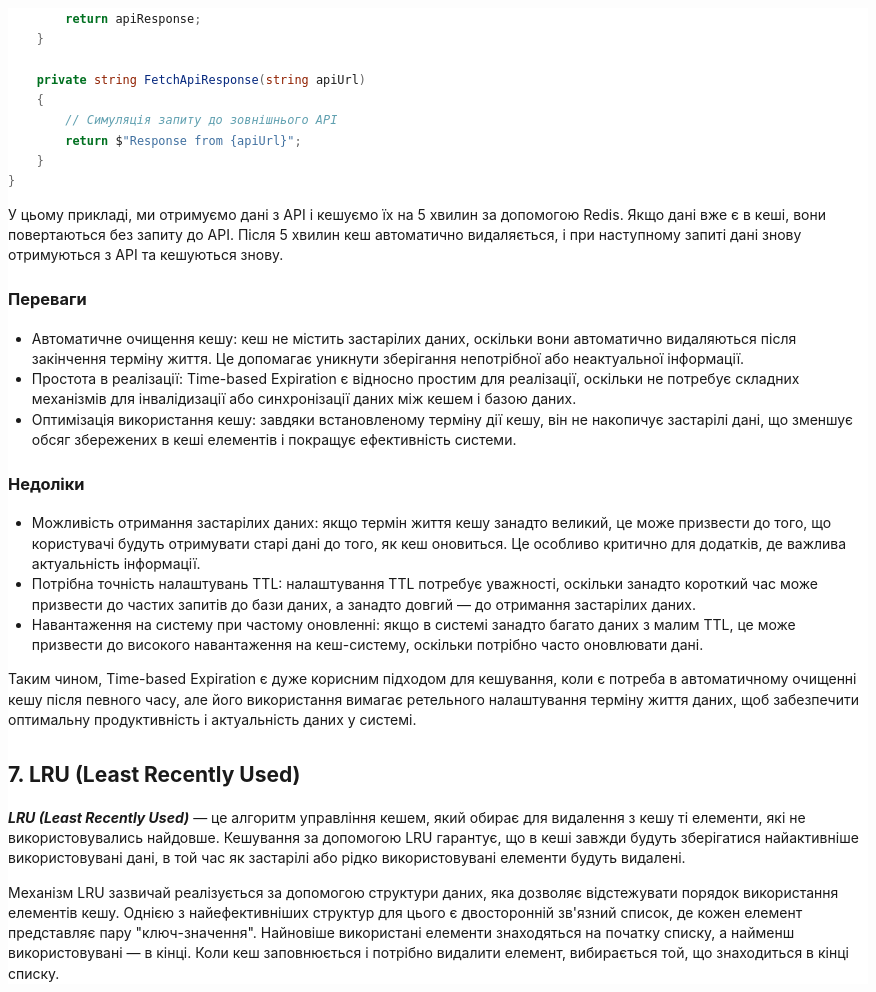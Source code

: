 ```csharp
        return apiResponse;
    }

    private string FetchApiResponse(string apiUrl)
    {
        // Симуляція запиту до зовнішнього API
        return $"Response from {apiUrl}";
    }
}
```
У цьому прикладі, ми отримуємо дані з API і кешуємо їх на 5 хвилин за допомогою Redis. Якщо дані вже є в кеші, вони повертаються без запиту до API. Після 5 хвилин кеш автоматично видаляється, і при наступному запиті дані знову отримуються з API та кешуються знову.

### Переваги

+ Автоматичне очищення кешу: кеш не містить застарілих даних, оскільки вони автоматично видаляються після закінчення терміну життя. Це допомагає уникнути зберігання непотрібної або неактуальної інформації.
+ Простота в реалізації: Time-based Expiration є відносно простим для реалізації, оскільки не потребує складних механізмів для інвалідизації або синхронізації даних між кешем і базою даних.
+ Оптимізація використання кешу: завдяки встановленому терміну дії кешу, він не накопичує застарілі дані, що зменшує обсяг збережених в кеші елементів і покращує ефективність системи.

### Недоліки

+ Можливість отримання застарілих даних: якщо термін життя кешу занадто великий, це може призвести до того, що користувачі будуть отримувати старі дані до того, як кеш оновиться. Це особливо критично для додатків, де важлива актуальність інформації.
+ Потрібна точність налаштувань TTL: налаштування TTL потребує уважності, оскільки занадто короткий час може призвести до частих запитів до бази даних, а занадто довгий — до отримання застарілих даних.
+ Навантаження на систему при частому оновленні: якщо в системі занадто багато даних з малим TTL, це може призвести до високого навантаження на кеш-систему, оскільки потрібно часто оновлювати дані.

Таким чином, Time-based Expiration є дуже корисним підходом для кешування, коли є потреба в автоматичному очищенні кешу після певного часу, але його використання вимагає ретельного налаштування терміну життя даних, щоб забезпечити оптимальну продуктивність і актуальність даних у системі.

## 7. LRU (Least Recently Used)

***LRU (Least Recently Used)*** — це алгоритм управління кешем, який обирає для видалення з кешу ті елементи, які не використовувались найдовше. Кешування за допомогою LRU гарантує, що в кеші завжди будуть зберігатися найактивніше використовувані дані, в той час як застарілі або рідко використовувані елементи будуть видалені.

Механізм LRU зазвичай реалізується за допомогою структури даних, яка дозволяє відстежувати порядок використання елементів кешу. Однією з найефективніших структур для цього є двосторонній зв'язний список, де кожен елемент представляє пару "ключ-значення". Найновіше використані елементи знаходяться на початку списку, а найменш використовувані — в кінці. Коли кеш заповнюється і потрібно видалити елемент, вибирається той, що знаходиться в кінці списку.
